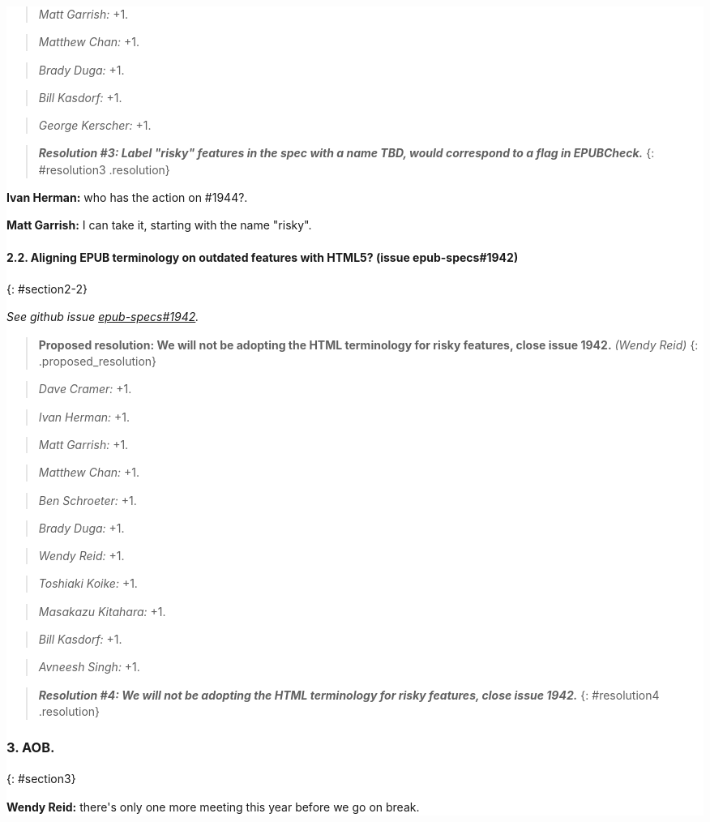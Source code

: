 > *Matt Garrish:* +1.

> *Matthew Chan:* +1.

> *Brady Duga:* +1.

> *Bill Kasdorf:* +1.

> *George Kerscher:* +1.

> ***Resolution #3: Label "risky" features in the spec with a name TBD, would correspond to a flag in EPUBCheck.***
{: #resolution3 .resolution}

**Ivan Herman:** who has the action on #1944?.  


**Matt Garrish:** I can take it, starting with the name "risky".  

#### 2.2. Aligning EPUB terminology on outdated features with HTML5? (issue epub-specs#1942)
{: #section2-2}

_See github issue [epub-specs#1942](https://github.com/w3c/epub-specs/issues/1942)._





> **Proposed resolution: We will not be adopting the HTML terminology for risky features, close issue 1942.** *(Wendy Reid)*
{: .proposed_resolution}

> *Dave Cramer:* +1.

> *Ivan Herman:* +1.

> *Matt Garrish:* +1.

> *Matthew Chan:* +1.

> *Ben Schroeter:* +1.

> *Brady Duga:* +1.

> *Wendy Reid:* +1.

> *Toshiaki Koike:* +1.

> *Masakazu Kitahara:* +1.

> *Bill Kasdorf:* +1.

> *Avneesh Singh:* +1.

> ***Resolution #4: We will not be adopting the HTML terminology for risky features, close issue 1942.***
{: #resolution4 .resolution}

### 3. AOB.
{: #section3}

**Wendy Reid:** there's only one more meeting this year before we go on break.  
